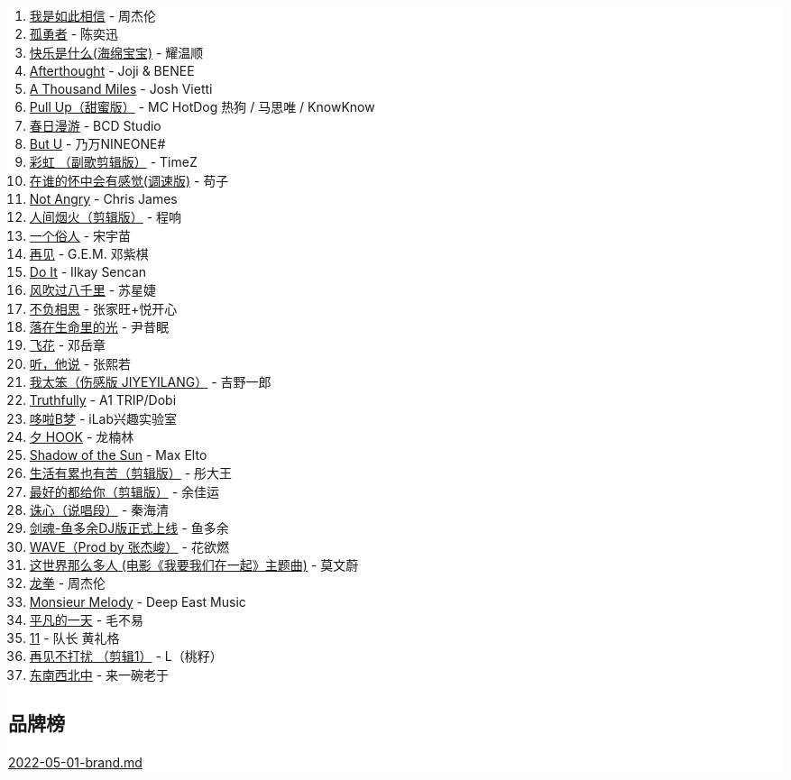 1. [我是如此相信]() - 周杰伦
1. [孤勇者]() - 陈奕迅
1. [快乐是什么(海绵宝宝)](https://sf3-cdn-tos.douyinstatic.com/obj/tos-cn-ve-2774/c4bb2c16b7f24d34af3edcfb56be2d66) - 耀温顺
1. [Afterthought](https://sf3-cdn-tos.douyinstatic.com/obj/tos-cn-ve-2774/5b832cdf45494148ba3c17fc04eec659) - Joji & BENEE
1. [A Thousand Miles]() - Josh Vietti
1. [Pull Up（甜蜜版）](https://sf3-cdn-tos.douyinstatic.com/obj/tos-cn-ve-2774/64bc67246f5447c3a593a888e3948379) - MC HotDog 热狗 / 马思唯 / KnowKnow
1. [春日漫游](https://sf6-cdn-tos.douyinstatic.com/obj/tos-cn-ve-2774/614f052b8f134eee85f8160524ce2f33) - BCD Studio
1. [But U](https://sf6-cdn-tos.douyinstatic.com/obj/tos-cn-ve-2774/c9b24e803abb480a87dd1768e2eb1da3) - 乃万NINEONE#
1. [彩虹 （副歌剪辑版）](https://sf3-cdn-tos.douyinstatic.com/obj/tos-cn-ve-2774/66e0979fd8cb445a8a1813a9277d4696) - TimeZ
1. [在谁的怀中会有感觉(调速版)]() - 苟子
1. [Not Angry](https://sf6-cdn-tos.douyinstatic.com/obj/tos-cn-ve-2774/a68705f440f245c4bce9f08bda774c51) - Chris James
1. [人间烟火（剪辑版）](https://sf6-cdn-tos.douyinstatic.com/obj/tos-cn-ve-2774/4cebb1e51fcc4572bebc0cee135924a2) - 程响
1. [一个俗人](https://sf6-cdn-tos.douyinstatic.com/obj/tos-cn-ve-2774/c9d0177aeea74be2b26593b598f1de07) - 宋宇苗
1. [再见]() - G.E.M. 邓紫棋
1. [Do It](https://sf6-cdn-tos.douyinstatic.com/obj/tos-cn-ve-2774/dfc66db3860a41bcb4fabb86f3731a36) - Ilkay Sencan
1. [风吹过八千里](https://sf6-cdn-tos.douyinstatic.com/obj/tos-cn-ve-2774/a1a6ff5c96de4f13890fedc3fd6d4c76) - 苏星婕
1. [不负相思](https://sf6-cdn-tos.douyinstatic.com/obj/tos-cn-ve-2774/2af93373f7aa46809780368bfef8f4ea) - 张家旺+悦开心
1. [落在生命里的光](https://sf6-cdn-tos.douyinstatic.com/obj/tos-cn-ve-2774/6a3ac5299a304a0babc779305d06ec09) - 尹昔眠
1. [飞花]() - 邓岳章
1. [听，他说]() - 张熙若
1. [我太笨（伤感版 JIYEYILANG）]() - 吉野一郎
1. [Truthfully]() - A1 TRIP/Dobi
1. [哆啦B梦](https://sf6-cdn-tos.douyinstatic.com/obj/tos-cn-ve-2774/11d91e597d504e8888820e5a70a9f69f) - iLab兴趣实验室
1. [夕 HOOK](https://sf3-cdn-tos.douyinstatic.com/obj/tos-cn-ve-2774/e4e3663065e34ff28df73363b030f1c7) - 龙楠林
1. [Shadow of the Sun](https://sf3-cdn-tos.douyinstatic.com/obj/tos-cn-ve-2774/8a3e9dfec129489fbb6597e57d7482ae) - Max Elto
1. [生活有累也有苦（剪辑版）]() - 彤大王
1. [最好的都给你（剪辑版）](https://sf3-cdn-tos.douyinstatic.com/obj/tos-cn-ve-2774/e321304ad36c4bdc88df946f53b7b6f9) - 余佳运
1. [诛心（说唱段）]() - 秦海清
1. [剑魂-鱼多余DJ版正式上线]() - 鱼多余
1. [WAVE（Prod by 张杰峻）](https://sf6-cdn-tos.douyinstatic.com/obj/tos-cn-ve-2774/ffb189e5870a4074b9251322f2fb4727) - 花欲燃
1. [这世界那么多人 (电影《我要我们在一起》主题曲)]() - 莫文蔚
1. [龙拳]() - 周杰伦
1. [Monsieur Melody]() - Deep East Music
1. [平凡的一天]() - 毛不易
1. [11](https://sf6-cdn-tos.douyinstatic.com/obj/tos-cn-ve-2774/9e7c6cc79eb64e2fadb0af297165d43b) - 队长 黄礼格
1. [再见不打扰 （剪辑1）](https://sf6-cdn-tos.douyinstatic.com/obj/tos-cn-ve-2774/bc85399c9034494b861ec00e87ae916b) - L（桃籽）
1. [东南西北中]() - 来一碗老于

## 品牌榜

[2022-05-01-brand.md](2022-05-01-brand.md)
